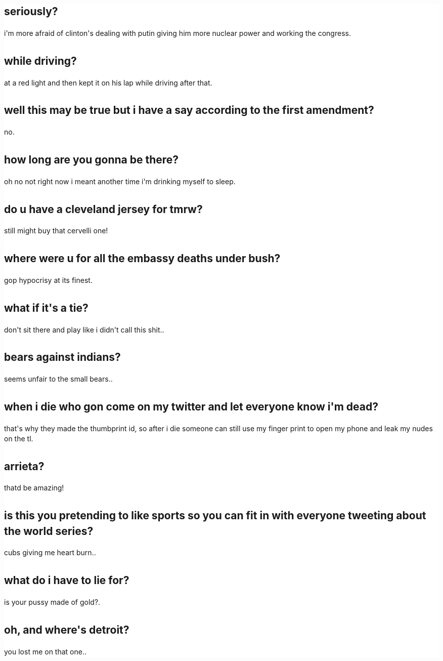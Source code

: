 ## seriously?
i'm more afraid of clinton's dealing with putin giving him more nuclear power and working the congress.

## while driving?
at a red light and then kept it on his lap while driving after that.

## well this may be true but i have a say according to the first amendment?
no.

## how long are you gonna be there?
oh no not right now i meant another time i'm drinking myself to sleep.

## do u have a cleveland jersey for tmrw?
still might buy that cervelli one!

## where were u for all the embassy deaths under bush?
gop hypocrisy at its finest.

## what if it's a tie?
don't sit there and play like i didn't call this shit..

## bears against indians?
seems unfair to the small bears..

## when i die who gon come on my twitter and let everyone know i'm dead?
that's why they made the thumbprint id, so after i die someone can still use my finger print to open my phone and leak my nudes on the tl.

## arrieta?
thatd be amazing!

## is this you pretending to like sports so you can fit in with everyone tweeting about the world series?
cubs giving me heart burn..

## what do i have to lie for?
is your pussy made of gold?.

## oh, and where's detroit?
you lost me on that one..
